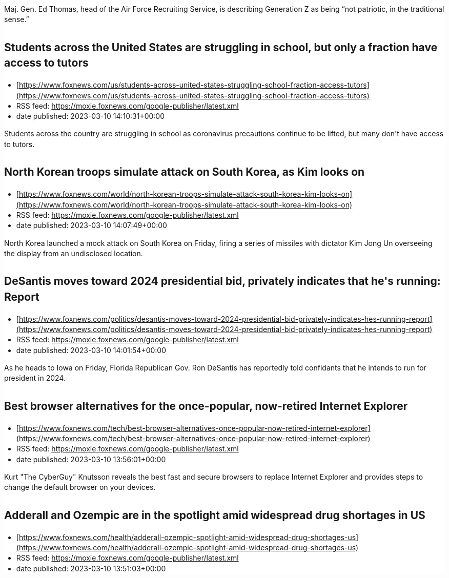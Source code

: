 Maj. Gen. Ed Thomas, head of the Air Force Recruiting Service, is describing Generation Z as being “not patriotic, in the traditional sense.”

## Students across the United States are struggling in school, but only a fraction have access to tutors
 - [https://www.foxnews.com/us/students-across-united-states-struggling-school-fraction-access-tutors](https://www.foxnews.com/us/students-across-united-states-struggling-school-fraction-access-tutors)
 - RSS feed: https://moxie.foxnews.com/google-publisher/latest.xml
 - date published: 2023-03-10 14:10:31+00:00

Students across the country are struggling in school as coronavirus precautions continue to be lifted, but many don't have access to tutors.

## North Korean troops simulate attack on South Korea, as Kim looks on
 - [https://www.foxnews.com/world/north-korean-troops-simulate-attack-south-korea-kim-looks-on](https://www.foxnews.com/world/north-korean-troops-simulate-attack-south-korea-kim-looks-on)
 - RSS feed: https://moxie.foxnews.com/google-publisher/latest.xml
 - date published: 2023-03-10 14:07:49+00:00

North Korea launched a mock attack on South Korea on Friday, firing a series of missiles with dictator Kim Jong Un overseeing the display from an undisclosed location.

## DeSantis moves toward 2024 presidential bid, privately indicates that he's running: Report
 - [https://www.foxnews.com/politics/desantis-moves-toward-2024-presidential-bid-privately-indicates-hes-running-report](https://www.foxnews.com/politics/desantis-moves-toward-2024-presidential-bid-privately-indicates-hes-running-report)
 - RSS feed: https://moxie.foxnews.com/google-publisher/latest.xml
 - date published: 2023-03-10 14:01:54+00:00

As he heads to Iowa on Friday, Florida Republican Gov. Ron DeSantis has reportedly told confidants that he intends to run for president in 2024.

## Best browser alternatives for the once-popular, now-retired Internet Explorer
 - [https://www.foxnews.com/tech/best-browser-alternatives-once-popular-now-retired-internet-explorer](https://www.foxnews.com/tech/best-browser-alternatives-once-popular-now-retired-internet-explorer)
 - RSS feed: https://moxie.foxnews.com/google-publisher/latest.xml
 - date published: 2023-03-10 13:56:01+00:00

Kurt "The CyberGuy" Knutsson reveals the best fast and secure browsers to replace Internet Explorer and provides steps to change the default browser on your devices.

## Adderall and Ozempic are in the spotlight amid widespread drug shortages in US
 - [https://www.foxnews.com/health/adderall-ozempic-spotlight-amid-widespread-drug-shortages-us](https://www.foxnews.com/health/adderall-ozempic-spotlight-amid-widespread-drug-shortages-us)
 - RSS feed: https://moxie.foxnews.com/google-publisher/latest.xml
 - date published: 2023-03-10 13:51:03+00:00
